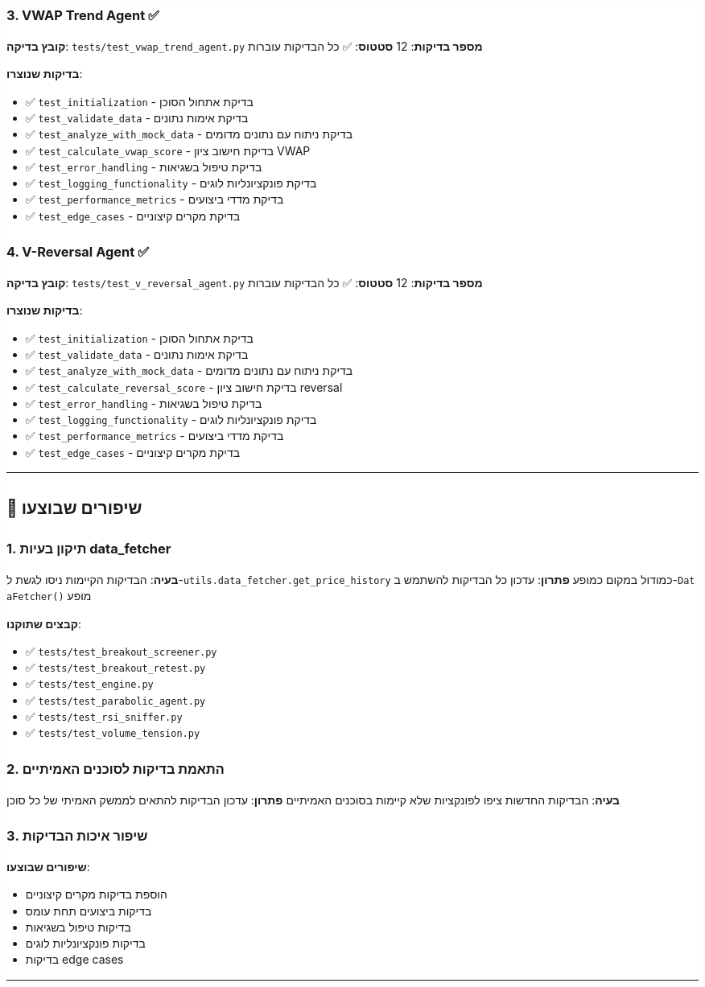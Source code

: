 ### 3. VWAP Trend Agent ✅
**קובץ בדיקה**: `tests/test_vwap_trend_agent.py`
**מספר בדיקות**: 12
**סטטוס**: ✅ כל הבדיקות עוברות

**בדיקות שנוצרו**:
- ✅ `test_initialization` - בדיקת אתחול הסוכן
- ✅ `test_validate_data` - בדיקת אימות נתונים
- ✅ `test_analyze_with_mock_data` - בדיקת ניתוח עם נתונים מדומים
- ✅ `test_calculate_vwap_score` - בדיקת חישוב ציון VWAP
- ✅ `test_error_handling` - בדיקת טיפול בשגיאות
- ✅ `test_logging_functionality` - בדיקת פונקציונליות לוגים
- ✅ `test_performance_metrics` - בדיקת מדדי ביצועים
- ✅ `test_edge_cases` - בדיקת מקרים קיצוניים

### 4. V-Reversal Agent ✅
**קובץ בדיקה**: `tests/test_v_reversal_agent.py`
**מספר בדיקות**: 12
**סטטוס**: ✅ כל הבדיקות עוברות

**בדיקות שנוצרו**:
- ✅ `test_initialization` - בדיקת אתחול הסוכן
- ✅ `test_validate_data` - בדיקת אימות נתונים
- ✅ `test_analyze_with_mock_data` - בדיקת ניתוח עם נתונים מדומים
- ✅ `test_calculate_reversal_score` - בדיקת חישוב ציון reversal
- ✅ `test_error_handling` - בדיקת טיפול בשגיאות
- ✅ `test_logging_functionality` - בדיקת פונקציונליות לוגים
- ✅ `test_performance_metrics` - בדיקת מדדי ביצועים
- ✅ `test_edge_cases` - בדיקת מקרים קיצוניים

---

## 🔧 שיפורים שבוצעו

### 1. תיקון בעיות data_fetcher
**בעיה**: הבדיקות הקיימות ניסו לגשת ל-`utils.data_fetcher.get_price_history` כמודול במקום כמופע
**פתרון**: עדכון כל הבדיקות להשתמש ב-`DataFetcher()` מופע

**קבצים שתוקנו**:
- ✅ `tests/test_breakout_screener.py`
- ✅ `tests/test_breakout_retest.py`
- ✅ `tests/test_engine.py`
- ✅ `tests/test_parabolic_agent.py`
- ✅ `tests/test_rsi_sniffer.py`
- ✅ `tests/test_volume_tension.py`

### 2. התאמת בדיקות לסוכנים האמיתיים
**בעיה**: הבדיקות החדשות ציפו לפונקציות שלא קיימות בסוכנים האמיתיים
**פתרון**: עדכון הבדיקות להתאים לממשק האמיתי של כל סוכן

### 3. שיפור איכות הבדיקות
**שיפורים שבוצעו**:
- הוספת בדיקות מקרים קיצוניים
- בדיקות ביצועים תחת עומס
- בדיקות טיפול בשגיאות
- בדיקות פונקציונליות לוגים
- בדיקות edge cases

---